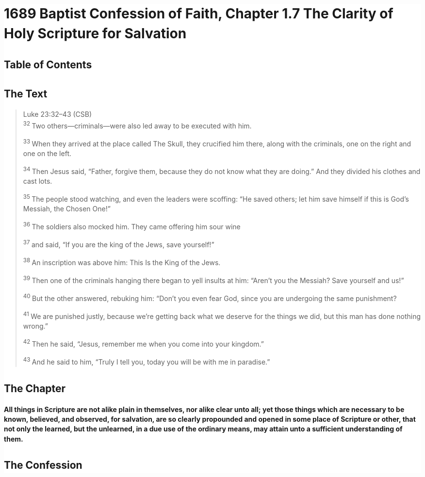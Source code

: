 # 1689 Baptist Confession of Faith, Chapter 1.7 The Clarity of Holy Scripture for Salvation

## Table of Contents



## The Text

>Luke 23:32–43 (CSB)  
><sup> 32 </sup> Two others—criminals—were also led away to be executed with him. 
>
><sup> 33 </sup> When they arrived at the place called The Skull, they crucified him there, along with the criminals, one on the right and one on the left. 
>
><sup> 34 </sup> Then Jesus said, “Father, forgive them, because they do not know what they are doing.” And they divided his clothes and cast lots. 
>
><sup> 35 </sup> The people stood watching, and even the leaders were scoffing: “He saved others; let him save himself if this is God’s Messiah, the Chosen One!” 
>
><sup> 36 </sup> The soldiers also mocked him. They came offering him sour wine 
>
><sup> 37 </sup> and said, “If you are the king of the Jews, save yourself!” 
>
><sup> 38 </sup> An inscription was above him: This Is the King of the Jews. 
>
><sup> 39 </sup> Then one of the criminals hanging there began to yell insults at him: “Aren’t you the Messiah? Save yourself and us!” 
>
><sup> 40 </sup> But the other answered, rebuking him: “Don’t you even fear God, since you are undergoing the same punishment? 
>
><sup> 41 </sup> We are punished justly, because we’re getting back what we deserve for the things we did, but this man has done nothing wrong.” 
>
><sup> 42 </sup> Then he said, “Jesus, remember me when you come into your kingdom.” 
>
><sup> 43 </sup> And he said to him, “Truly I tell you, today you will be with me in paradise.”

## The Chapter

**All things in Scripture are not alike plain in themselves, nor alike clear unto all; yet those things which are necessary to be known, believed, and observed, for salvation, are so clearly propounded and opened in some place of Scripture or other, that not only the learned, but the unlearned, in a due use of the ordinary means, may attain unto a sufficient understanding of them.**

## The Confession
